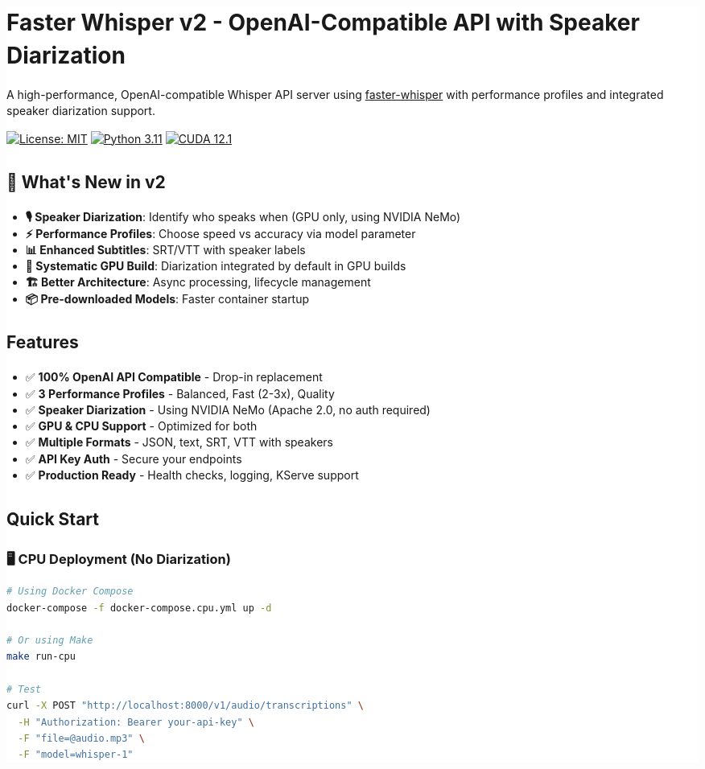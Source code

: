 # Faster Whisper v2 - OpenAI-Compatible API with Speaker Diarization

A high-performance, OpenAI-compatible Whisper API server using [faster-whisper](https://github.com/SYSTRAN/faster-whisper) with performance profiles and integrated speaker diarization support.

[![License: MIT](https://img.shields.io/badge/License-MIT-yellow.svg)](https://opensource.org/licenses/MIT)
[![Python 3.11](https://img.shields.io/badge/python-3.11-blue.svg)](https://www.python.org/downloads/)
[![CUDA 12.1](https://img.shields.io/badge/CUDA-12.1-green.svg)](https://developer.nvidia.com/cuda-toolkit)

## 🚀 What's New in v2

- **🎙️ Speaker Diarization**: Identify who speaks when (GPU only, using NVIDIA NeMo)
- **⚡ Performance Profiles**: Choose speed vs accuracy via model parameter
- **📊 Enhanced Subtitles**: SRT/VTT with speaker labels
- **🔧 Systematic GPU Build**: Diarization integrated by default in GPU builds
- **🏗️ Better Architecture**: Async processing, lifecycle management
- **📦 Pre-downloaded Models**: Faster container startup

## Features

- ✅ **100% OpenAI API Compatible** - Drop-in replacement
- ✅ **3 Performance Profiles** - Balanced, Fast (2-3x), Quality
- ✅ **Speaker Diarization** - Using NVIDIA NeMo (Apache 2.0, no auth required)
- ✅ **GPU & CPU Support** - Optimized for both
- ✅ **Multiple Formats** - JSON, text, SRT, VTT with speakers
- ✅ **API Key Auth** - Secure your endpoints
- ✅ **Production Ready** - Health checks, logging, KServe support

## Quick Start

### 🖥️ CPU Deployment (No Diarization)

```bash
# Using Docker Compose
docker-compose -f docker-compose.cpu.yml up -d

# Or using Make
make run-cpu

# Test
curl -X POST "http://localhost:8000/v1/audio/transcriptions" \
  -H "Authorization: Bearer your-api-key" \
  -F "file=@audio.mp3" \
  -F "model=whisper-1"
```
